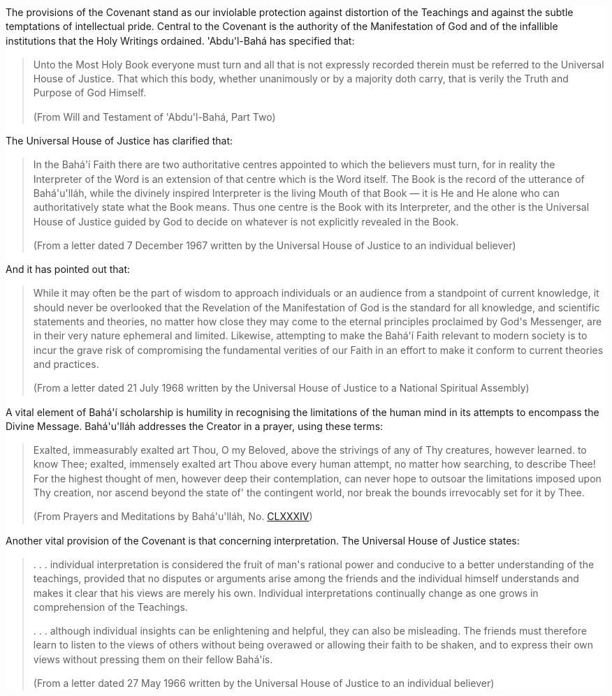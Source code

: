The provisions of the Covenant stand as our inviolable protection against distortion of the Teachings and against the subtle temptations of intellectual pride. Central to the Covenant is the authority of the Manifestation of God and of the infallible institutions that the Holy Writings ordained. 'Abdu'l-Bahá has specified that:

> Unto the Most Holy Book everyone must turn and all that is not expressly recorded therein must be referred to the Universal House of Justice. That which this body, whether unanimously or by a majority doth carry, that is verily the Truth and Purpose of God Himself.
> 
> (From Will and Testament of 'Abdu'l-Bahá, Part Two)

The Universal House of Justice has clarified that:

> In the Bahá'í Faith there are two authoritative centres appointed to which the believers must turn, for in reality the Interpreter of the Word is an extension of that centre which is the Word itself. The Book is the record of the utterance of Bahá'u'lláh, while the divinely inspired Interpreter is the living Mouth of that Book — it is He and He alone who can authoritatively state what the Book means. Thus one centre is the Book with its Interpreter, and the other is the Universal House of Justice guided by God to decide on whatever is not explicitly revealed in the Book.
> 
> (From a letter dated 7 December 1967 written by the Universal House of Justice to an individual believer)

And it has pointed out that:

> While it may often be the part of wisdom to approach individuals or an audience from a standpoint of current knowledge, it should never be overlooked that the Revelation of the Manifestation of God is the standard for all knowledge, and scientific statements and theories, no matter how close they may come to the eternal principles proclaimed by God's Messenger, are in their very nature ephemeral and limited. Likewise, attempting to make the Bahá'í Faith relevant to modern society is to incur the grave risk of compromising the fundamental verities of our Faith in an effort to make it conform to current theories and practices.
> 
> (From a letter dated 21 July 1968 written by the Universal House of Justice to a National Spiritual Assembly)

A vital element of Bahá'í scholarship is humility in recognising the limitations of the human mind in its attempts to encompass the Divine Message. Bahá'u'lláh addresses the Creator in a prayer, using these terms:

> Exalted, immeasurably exalted art Thou, O my Beloved, above the strivings of any of Thy creatures, however learned. to know Thee; exalted, immensely exalted art Thou above every human attempt, no matter how searching, to describe Thee! For the highest thought of men, however deep their contemplation, can never hope to outsoar the limitations imposed upon Thy creation, nor ascend beyond the state of' the contingent world, nor break the bounds irrevocably set for it by Thee.
> 
> (From Prayers and Meditations by Bahá'u'lláh, No. [CLXXXIV](http://bahai-library.com/writings/bahaullah/pm/184.html))

Another vital provision of the Covenant is that concerning interpretation. The Universal House of Justice states:

> . . . individual interpretation is considered the fruit of man's rational power and conducive to a better understanding of the teachings, provided that no disputes or arguments arise among the friends and the individual himself understands and makes it clear that his views are merely his own. Individual interpretations continually change as one grows in comprehension of the Teachings.
> 
> . . . although individual insights can be enlightening and helpful, they can also be misleading. The friends must therefore learn to listen to the views of others without being overawed or allowing their faith to be shaken, and to express their own views without pressing them on their fellow Bahá'ís.
> 
> (From a letter dated 27 May 1966 written by the Universal House of Justice to an individual believer)
